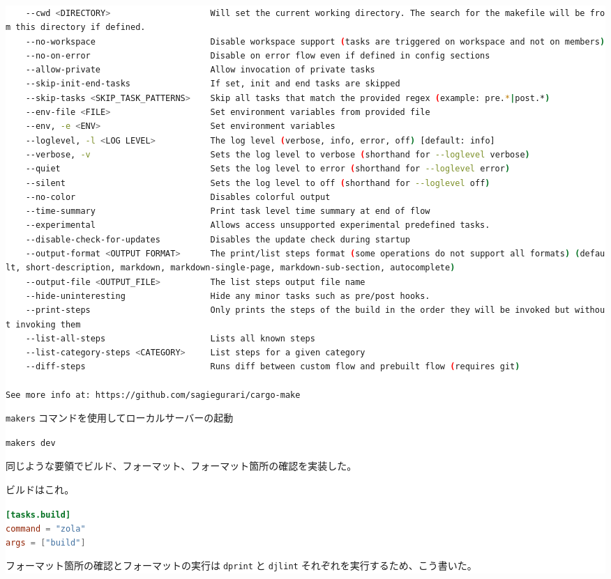 ```sh
    --cwd <DIRECTORY>                    Will set the current working directory. The search for the makefile will be from this directory if defined.
    --no-workspace                       Disable workspace support (tasks are triggered on workspace and not on members)
    --no-on-error                        Disable on error flow even if defined in config sections
    --allow-private                      Allow invocation of private tasks
    --skip-init-end-tasks                If set, init and end tasks are skipped
    --skip-tasks <SKIP_TASK_PATTERNS>    Skip all tasks that match the provided regex (example: pre.*|post.*)
    --env-file <FILE>                    Set environment variables from provided file
    --env, -e <ENV>                      Set environment variables
    --loglevel, -l <LOG LEVEL>           The log level (verbose, info, error, off) [default: info]
    --verbose, -v                        Sets the log level to verbose (shorthand for --loglevel verbose)
    --quiet                              Sets the log level to error (shorthand for --loglevel error)
    --silent                             Sets the log level to off (shorthand for --loglevel off)
    --no-color                           Disables colorful output
    --time-summary                       Print task level time summary at end of flow
    --experimental                       Allows access unsupported experimental predefined tasks.
    --disable-check-for-updates          Disables the update check during startup
    --output-format <OUTPUT FORMAT>      The print/list steps format (some operations do not support all formats) (default, short-description, markdown, markdown-single-page, markdown-sub-section, autocomplete)
    --output-file <OUTPUT_FILE>          The list steps output file name
    --hide-uninteresting                 Hide any minor tasks such as pre/post hooks.
    --print-steps                        Only prints the steps of the build in the order they will be invoked but without invoking them
    --list-all-steps                     Lists all known steps
    --list-category-steps <CATEGORY>     List steps for a given category
    --diff-steps                         Runs diff between custom flow and prebuilt flow (requires git)

See more info at: https://github.com/sagiegurari/cargo-make
```

`makers` コマンドを使用してローカルサーバーの起動

```sh
makers dev
```

同じような要領でビルド、フォーマット、フォーマット箇所の確認を実装した。

ビルドはこれ。

```toml
[tasks.build]
command = "zola"
args = ["build"]
```

フォーマット箇所の確認とフォーマットの実行は `dprint` と `djlint` それぞれを実行するため、こう書いた。
